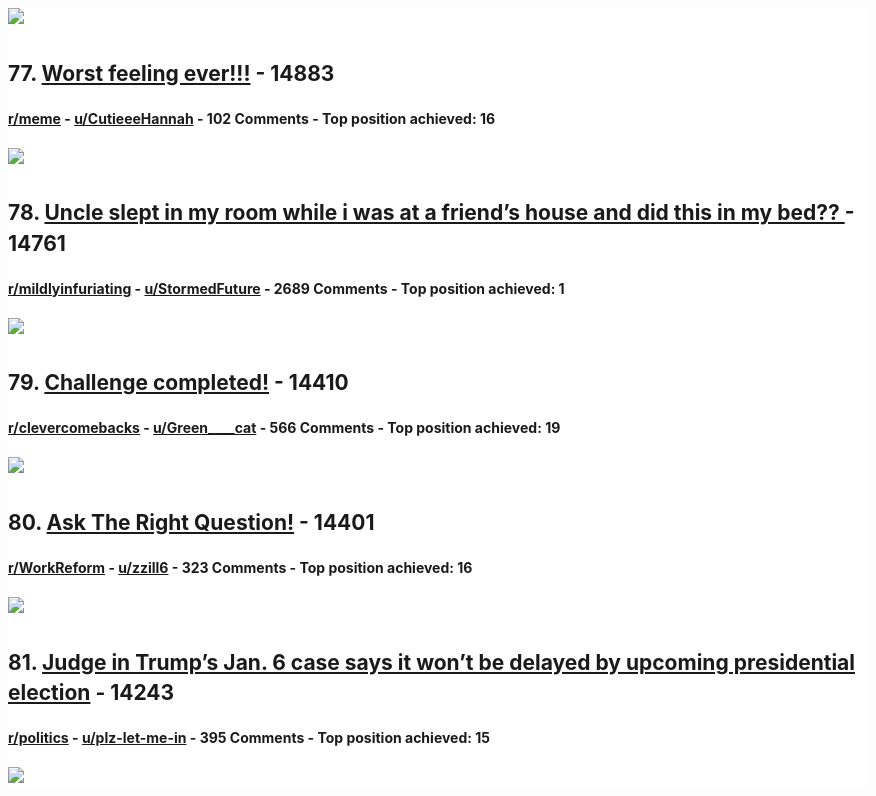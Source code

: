 <a href="https://v.redd.it/p732fo4fkwmd1"><img src="https://external-preview.redd.it/aDR3dmdnMmZrd21kMcp4omOGwtAbxwekDAplQzv9xwtMjlvr-LQZNd3DAl-E.png?width=140&amp;height=140&amp;crop=140:140,smart&amp;format=jpg&amp;v=enabled&amp;lthumb=true&amp;s=82d17199112d1b58922e6980e666be21a9a89810"></img></a>

## 77. [Worst feeling ever!!!](http://reddit.com/r/meme/comments/1f9hj6d/worst_feeling_ever/) - 14883
#### [r/meme](http://reddit.com/r/meme) - [u/CutieeeHannah](http://reddit.com/u/CutieeeHannah) - 102 Comments - Top position achieved: 16

<a href="https://i.redd.it/xhwnqknxcymd1.jpeg"><img src="https://b.thumbs.redditmedia.com/z2rrMecycaZIByzMlABuRgEC3Rm_TMbn7YhzAFkCuVg.jpg"></img></a>

## 78. [Uncle slept in my room while i was at a friend’s house and did this in my bed?? ](http://reddit.com/r/mildlyinfuriating/comments/1f9yjgv/uncle_slept_in_my_room_while_i_was_at_a_friends/) - 14761
#### [r/mildlyinfuriating](http://reddit.com/r/mildlyinfuriating) - [u/StormedFuture](http://reddit.com/u/StormedFuture) - 2689 Comments - Top position achieved: 1

<a href="https://i.redd.it/cow9y5eia2nd1.jpeg"><img src="https://a.thumbs.redditmedia.com/NFupFDMdJymw_MEMNP2AXz8oILD9aFX_LSzlchxgZI8.jpg"></img></a>

## 79. [Challenge completed!](http://reddit.com/r/clevercomebacks/comments/1f9ks1c/challenge_completed/) - 14410
#### [r/clevercomebacks](http://reddit.com/r/clevercomebacks) - [u/Green____cat](http://reddit.com/u/Green____cat) - 566 Comments - Top position achieved: 19

<a href="https://i.redd.it/2gvcm4u7ezmd1.png"><img src="https://b.thumbs.redditmedia.com/oozVNxC4JNbDHgAQ5Ss1osioYEXFxbDtc67e3x_3ILU.jpg"></img></a>

## 80. [Ask The Right Question!](http://reddit.com/r/WorkReform/comments/1f9sowq/ask_the_right_question/) - 14401
#### [r/WorkReform](http://reddit.com/r/WorkReform) - [u/zzill6](http://reddit.com/u/zzill6) - 323 Comments - Top position achieved: 16

<a href="https://i.redd.it/my99b4md31nd1.jpeg"><img src="https://b.thumbs.redditmedia.com/vaxg7QuGk28FwtVyxvO9aSKti1IX4fvDy5JyLgUl_wI.jpg"></img></a>

## 81. [Judge in Trump’s Jan. 6 case says it won’t be delayed by upcoming presidential election](http://reddit.com/r/politics/comments/1f9s4ay/judge_in_trumps_jan_6_case_says_it_wont_be/) - 14243
#### [r/politics](http://reddit.com/r/politics) - [u/plz-let-me-in](http://reddit.com/u/plz-let-me-in) - 395 Comments - Top position achieved: 15

<a href="https://ncnewsline.com/2024/09/05/judge-in-trumps-jan-6-case-says-it-wont-be-delayed-by-upcoming-presidential-election/"><img src="https://a.thumbs.redditmedia.com/epp-K0uemNFnv1ph6K5XP099n25pG2clqZ1OV--TwU0.jpg"></img></a>
